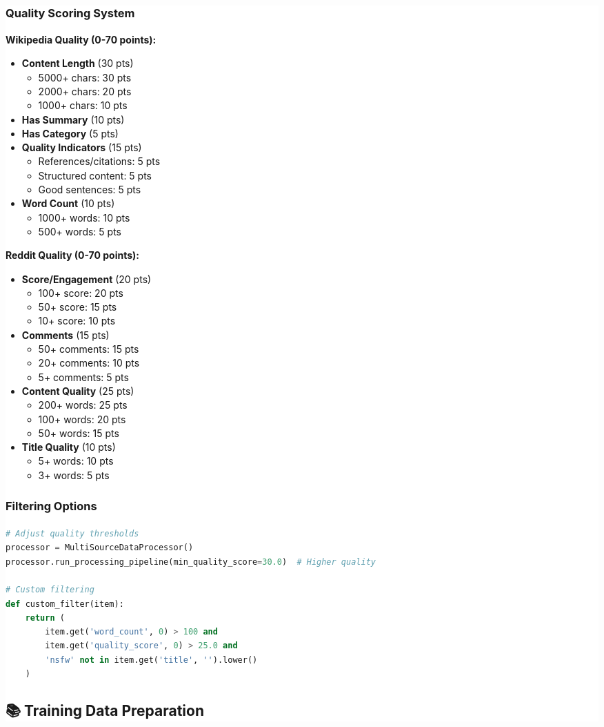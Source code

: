 ### Quality Scoring System

**Wikipedia Quality (0-70 points):**
- **Content Length** (30 pts)
  - 5000+ chars: 30 pts
  - 2000+ chars: 20 pts  
  - 1000+ chars: 10 pts
- **Has Summary** (10 pts)
- **Has Category** (5 pts)
- **Quality Indicators** (15 pts)
  - References/citations: 5 pts
  - Structured content: 5 pts
  - Good sentences: 5 pts
- **Word Count** (10 pts)
  - 1000+ words: 10 pts
  - 500+ words: 5 pts

**Reddit Quality (0-70 points):**
- **Score/Engagement** (20 pts)
  - 100+ score: 20 pts
  - 50+ score: 15 pts
  - 10+ score: 10 pts
- **Comments** (15 pts)
  - 50+ comments: 15 pts
  - 20+ comments: 10 pts
  - 5+ comments: 5 pts
- **Content Quality** (25 pts)
  - 200+ words: 25 pts
  - 100+ words: 20 pts
  - 50+ words: 15 pts
- **Title Quality** (10 pts)
  - 5+ words: 10 pts
  - 3+ words: 5 pts

### Filtering Options

```python
# Adjust quality thresholds
processor = MultiSourceDataProcessor()
processor.run_processing_pipeline(min_quality_score=30.0)  # Higher quality

# Custom filtering
def custom_filter(item):
    return (
        item.get('word_count', 0) > 100 and
        item.get('quality_score', 0) > 25.0 and
        'nsfw' not in item.get('title', '').lower()
    )
```

## 📚 Training Data Preparation
